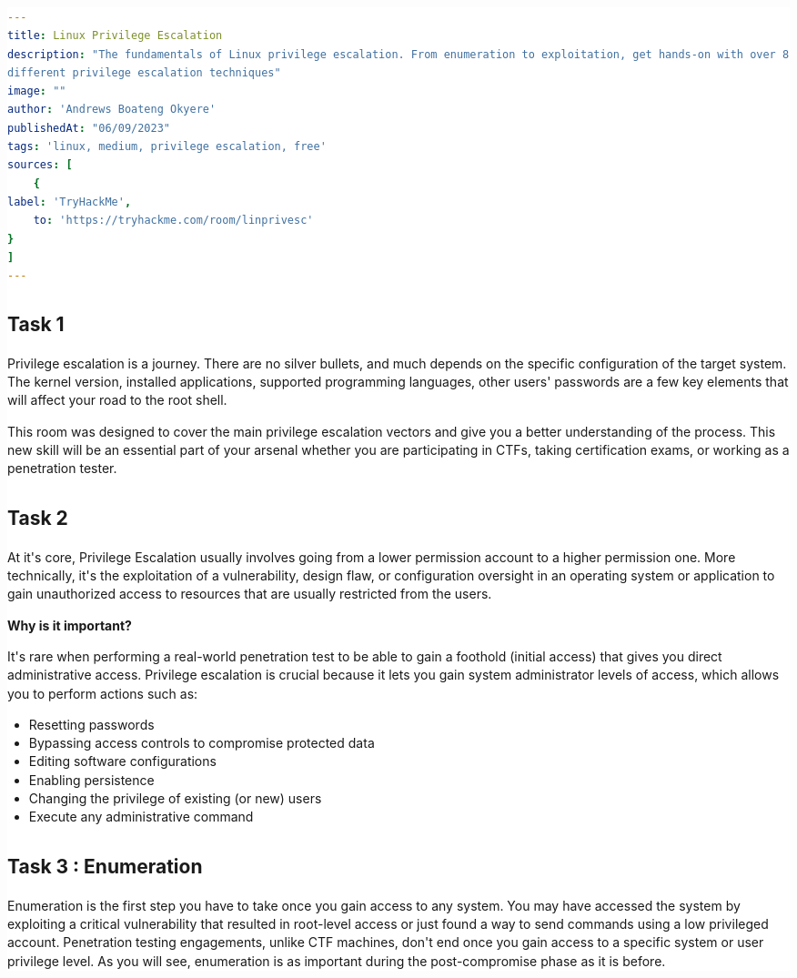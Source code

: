 ```yaml
---
title: Linux Privilege Escalation
description: "The fundamentals of Linux privilege escalation. From enumeration to exploitation, get hands-on with over 8 different privilege escalation techniques"
image: ""
author: 'Andrews Boateng Okyere'
publishedAt: "06/09/2023"
tags: 'linux, medium, privilege escalation, free'
sources: [
    {
label: 'TryHackMe',
    to: 'https://tryhackme.com/room/linprivesc'
}
]
---
```



## Task 1

Privilege escalation is a journey. There are no silver bullets, and much depends on the specific configuration of the target system. The kernel version, installed applications, supported programming languages, other users' passwords are a few key elements that will affect your road to the root shell.

This room was designed to cover the main privilege escalation vectors and give you a better understanding of the process. This new skill will be an essential part of your arsenal whether you are participating in CTFs, taking certification exams, or working as a penetration tester.

## Task 2

At it's core, Privilege Escalation usually involves going from a lower permission account to a higher permission one. More technically, it's the exploitation of a vulnerability, design flaw, or configuration oversight in an operating system or application to gain unauthorized access to resources that are usually restricted from the users.

**Why is it important?**

It's rare when performing a real-world penetration test to be able to gain a foothold (initial access) that gives you direct administrative access. Privilege escalation is crucial because it lets you gain system administrator levels of access, which allows you to perform actions such as:

- Resetting passwords
- Bypassing access controls to compromise protected data
- Editing software configurations
- Enabling persistence
- Changing the privilege of existing (or new) users
- Execute any administrative command

## Task 3 : Enumeration

Enumeration is the first step you have to take once you gain access to any system. You may have accessed the system by exploiting a critical vulnerability that resulted in root-level access or just found a way to send commands using a low privileged account. Penetration testing engagements, unlike CTF machines, don't end once you gain access to a specific system or user privilege level. As you will see, enumeration is as important during the post-compromise phase as it is before.
